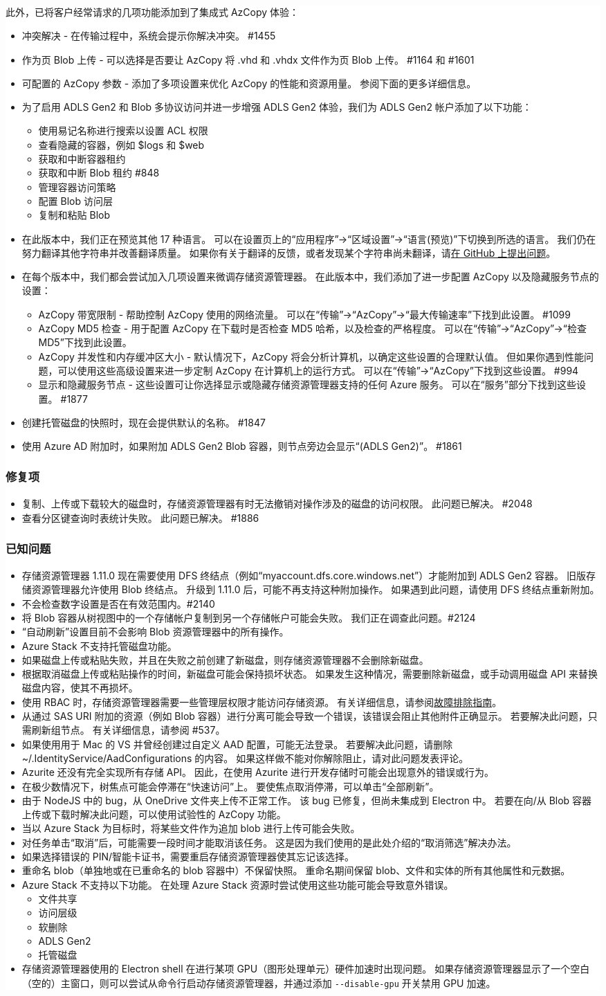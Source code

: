    此外，已将客户经常请求的几项功能添加到了集成式 AzCopy 体验：
   * 冲突解决 - 在传输过程中，系统会提示你解决冲突。 #1455
   * 作为页 Blob 上传 - 可以选择是否要让 AzCopy 将 .vhd 和 .vhdx 文件作为页 Blob 上传。 #1164 和 #1601
   * 可配置的 AzCopy 参数 - 添加了多项设置来优化 AzCopy 的性能和资源用量。 参阅下面的更多详细信息。

* 为了启用 ADLS Gen2 和 Blob 多协议访问并进一步增强 ADLS Gen2 体验，我们为 ADLS Gen2 帐户添加了以下功能：
   * 使用易记名称进行搜索以设置 ACL 权限
   * 查看隐藏的容器，例如 $logs 和 $web
   * 获取和中断容器租约
   * 获取和中断 Blob 租约 #848
   * 管理容器访问策略
   * 配置 Blob 访问层
   * 复制和粘贴 Blob

* 在此版本中，我们正在预览其他 17 种语言。 可以在设置页上的“应用程序”→“区域设置”→“语言(预览)”下切换到所选的语言。 我们仍在努力翻译其他字符串并改善翻译质量。 如果你有关于翻译的反馈，或者发现某个字符串尚未翻译，请[在 GitHub 上提出问题](https://github.com/microsoft/AzureStorageExplorer/issues/new?assignees=&labels=%F0%9F%8C%90%20localization&template=bug-report.md&title=)。
* 在每个版本中，我们都会尝试加入几项设置来微调存储资源管理器。 在此版本中，我们添加了进一步配置 AzCopy 以及隐藏服务节点的设置：
   * AzCopy 带宽限制 - 帮助控制 AzCopy 使用的网络流量。 可以在“传输”→“AzCopy”→“最大传输速率”下找到此设置。 #1099
   * AzCopy MD5 检查 - 用于配置 AzCopy 在下载时是否检查 MD5 哈希，以及检查的严格程度。 可以在“传输”→“AzCopy”→“检查 MD5”下找到此设置。
   * AzCopy 并发性和内存缓冲区大小 - 默认情况下，AzCopy 将会分析计算机，以确定这些设置的合理默认值。 但如果你遇到性能问题，可以使用这些高级设置来进一步定制 AzCopy 在计算机上的运行方式。 可以在“传输”→“AzCopy”下找到这些设置。 #994
   * 显示和隐藏服务节点 - 这些设置可让你选择显示或隐藏存储资源管理器支持的任何 Azure 服务。 可以在“服务”部分下找到这些设置。 #1877

* 创建托管磁盘的快照时，现在会提供默认的名称。 #1847
* 使用 Azure AD 附加时，如果附加 ADLS Gen2 Blob 容器，则节点旁边会显示“(ADLS Gen2)”。 #1861

### <a name="fixes"></a>修复项
* 复制、上传或下载较大的磁盘时，存储资源管理器有时无法撤销对操作涉及的磁盘的访问权限。 此问题已解决。 #2048
* 查看分区键查询时表统计失败。 此问题已解决。 #1886

### <a name="known-issues"></a>已知问题
* 存储资源管理器 1.11.0 现在需要使用 DFS 终结点（例如“myaccount.dfs.core.windows.net”）才能附加到 ADLS Gen2 容器。 旧版存储资源管理器允许使用 Blob 终结点。 升级到 1.11.0 后，可能不再支持这种附加操作。 如果遇到此问题，请使用 DFS 终结点重新附加。
* 不会检查数字设置是否在有效范围内。#2140
* 将 Blob 容器从树视图中的一个存储帐户复制到另一个存储帐户可能会失败。 我们正在调查此问题。#2124
* “自动刷新”设置目前不会影响 Blob 资源管理器中的所有操作。
* Azure Stack 不支持托管磁盘功能。
* 如果磁盘上传或粘贴失败，并且在失败之前创建了新磁盘，则存储资源管理器不会删除新磁盘。
* 根据取消磁盘上传或粘贴操作的时间，新磁盘可能会保持损坏状态。 如果发生这种情况，需要删除新磁盘，或手动调用磁盘 API 来替换磁盘内容，使其不再损坏。
* 使用 RBAC 时，存储资源管理器需要一些管理层权限才能访问存储资源。 有关详细信息，请参阅[故障排除指南](https://docs.microsoft.com/azure/storage/common/storage-explorer-troubleshooting)。
* 从通过 SAS URI 附加的资源（例如 Blob 容器）进行分离可能会导致一个错误，该错误会阻止其他附件正确显示。 若要解决此问题，只需刷新组节点。 有关详细信息，请参阅 #537。
* 如果使用用于 Mac 的 VS 并曾经创建过自定义 AAD 配置，可能无法登录。 若要解决此问题，请删除 ~/.IdentityService/AadConfigurations 的内容。 如果这样做不能对你解除阻止，请对此问题发表评论。
* Azurite 还没有完全实现所有存储 API。 因此，在使用 Azurite 进行开发存储时可能会出现意外的错误或行为。
* 在极少数情况下，树焦点可能会停滞在“快速访问”上。 要使焦点取消停滞，可以单击“全部刷新”。
* 由于 NodeJS 中的 bug，从 OneDrive 文件夹上传不正常工作。 该 bug 已修复，但尚未集成到 Electron 中。 若要在向/从 Blob 容器上传或下载时解决此问题，可以使用试验性的 AzCopy 功能。
* 当以 Azure Stack 为目标时，将某些文件作为追加 blob 进行上传可能会失败。
* 对任务单击“取消”后，可能需要一段时间才能取消该任务。 这是因为我们使用的是此处介绍的“取消筛选”解决办法。
* 如果选择错误的 PIN/智能卡证书，需要重启存储资源管理器使其忘记该选择。
* 重命名 blob（单独地或在已重命名的 blob 容器中）不保留快照。 重命名期间保留 blob、文件和实体的所有其他属性和元数据。
* Azure Stack 不支持以下功能。 在处理 Azure Stack 资源时尝试使用这些功能可能会导致意外错误。
   * 文件共享
   * 访问层级
   * 软删除
   * ADLS Gen2
   * 托管磁盘
* 存储资源管理器使用的 Electron shell 在进行某项 GPU（图形处理单元）硬件加速时出现问题。 如果存储资源管理器显示了一个空白（空的）主窗口，则可以尝试从命令行启动存储资源管理器，并通过添加 `--disable-gpu` 开关禁用 GPU 加速。
